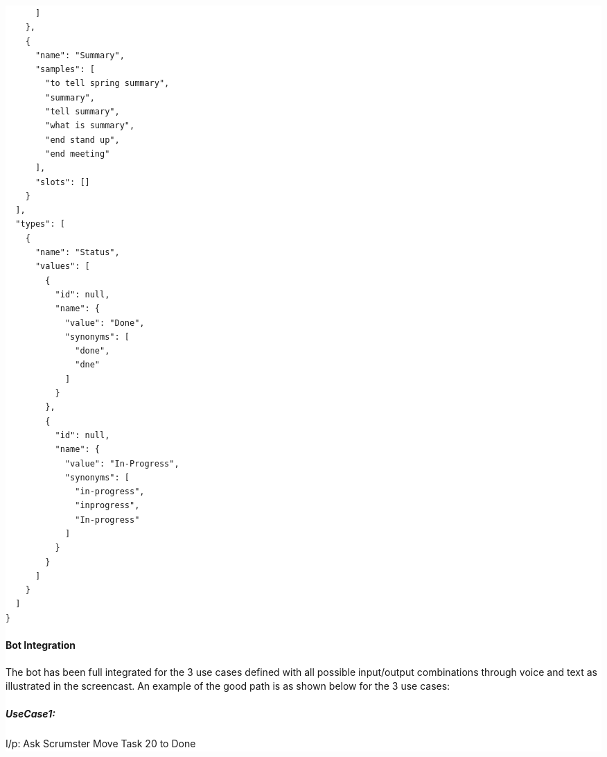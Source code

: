 ```
      ]
    },
    {
      "name": "Summary",
      "samples": [
        "to tell spring summary",
        "summary",
        "tell summary",
        "what is summary",
        "end stand up",
        "end meeting"
      ],
      "slots": []
    }
  ],
  "types": [
    {
      "name": "Status",
      "values": [
        {
          "id": null,
          "name": {
            "value": "Done",
            "synonyms": [
              "done",
              "dne"
            ]
          }
        },
        {
          "id": null,
          "name": {
            "value": "In-Progress",
            "synonyms": [
              "in-progress",
              "inprogress",
              "In-progress"
            ]
          }
        }
      ]
    }
  ]
}
```

#### Bot Integration
The bot has been full integrated for the 3 use cases defined with all possible input/output combinations through voice and text as illustrated in the screencast. An example of the good path is as shown below for the 3 use cases: 
##### UseCase1:
I/p: Ask Scrumster Move Task 20 to Done
